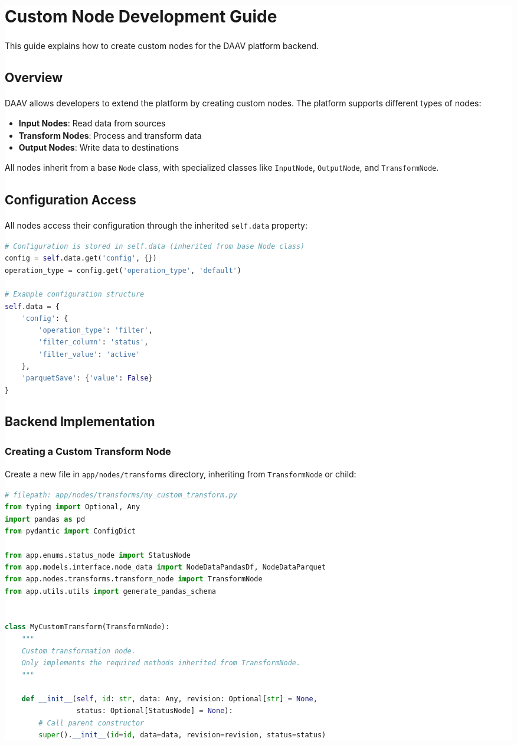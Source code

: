 # Custom Node Development Guide

This guide explains how to create custom nodes for the DAAV platform backend.

## Overview

DAAV allows developers to extend the platform by creating custom nodes. The platform supports different types of nodes:
- **Input Nodes**: Read data from sources
- **Transform Nodes**: Process and transform data
- **Output Nodes**: Write data to destinations

All nodes inherit from a base `Node` class, with specialized classes like `InputNode`, `OutputNode`, and `TransformNode`.

## Configuration Access

All nodes access their configuration through the inherited `self.data` property:

```python
# Configuration is stored in self.data (inherited from base Node class)
config = self.data.get('config', {})
operation_type = config.get('operation_type', 'default')

# Example configuration structure
self.data = {
    'config': {
        'operation_type': 'filter',
        'filter_column': 'status',
        'filter_value': 'active'
    },
    'parquetSave': {'value': False}
}
```

## Backend Implementation

### Creating a Custom Transform Node

Create a new file in `app/nodes/transforms` directory, inheriting from `TransformNode` or child:

```python
# filepath: app/nodes/transforms/my_custom_transform.py
from typing import Optional, Any
import pandas as pd
from pydantic import ConfigDict

from app.enums.status_node import StatusNode
from app.models.interface.node_data import NodeDataPandasDf, NodeDataParquet
from app.nodes.transforms.transform_node import TransformNode
from app.utils.utils import generate_pandas_schema


class MyCustomTransform(TransformNode):
    """
    Custom transformation node.
    Only implements the required methods inherited from TransformNode.
    """
    
    def __init__(self, id: str, data: Any, revision: Optional[str] = None, 
                 status: Optional[StatusNode] = None):
        # Call parent constructor
        super().__init__(id=id, data=data, revision=revision, status=status)
```